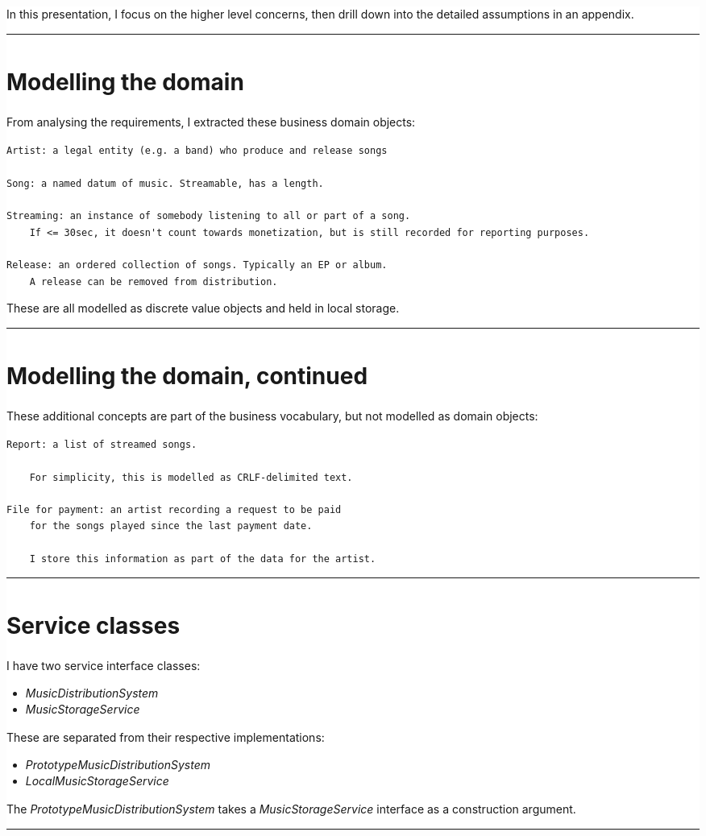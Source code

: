 In this presentation, I focus on the higher level concerns, then drill down
into the detailed assumptions in an appendix.

---

# Modelling the domain

From analysing the requirements, I extracted these business domain objects:

    Artist: a legal entity (e.g. a band) who produce and release songs

    Song: a named datum of music. Streamable, has a length.

    Streaming: an instance of somebody listening to all or part of a song.
        If <= 30sec, it doesn't count towards monetization, but is still recorded for reporting purposes.

    Release: an ordered collection of songs. Typically an EP or album.
        A release can be removed from distribution.

These are all modelled as discrete value objects and held in local storage.

---

# Modelling the domain, continued

These additional concepts are part of the business vocabulary,
but not modelled as domain objects:

    Report: a list of streamed songs.

        For simplicity, this is modelled as CRLF-delimited text.

    File for payment: an artist recording a request to be paid 
        for the songs played since the last payment date.

        I store this information as part of the data for the artist.

---

# Service classes

I have two service interface classes:

- _MusicDistributionSystem_
- _MusicStorageService_

These are separated from their respective implementations:

- _PrototypeMusicDistributionSystem_
- _LocalMusicStorageService_

The _PrototypeMusicDistributionSystem_ takes a _MusicStorageService_
interface as a construction argument.

---
